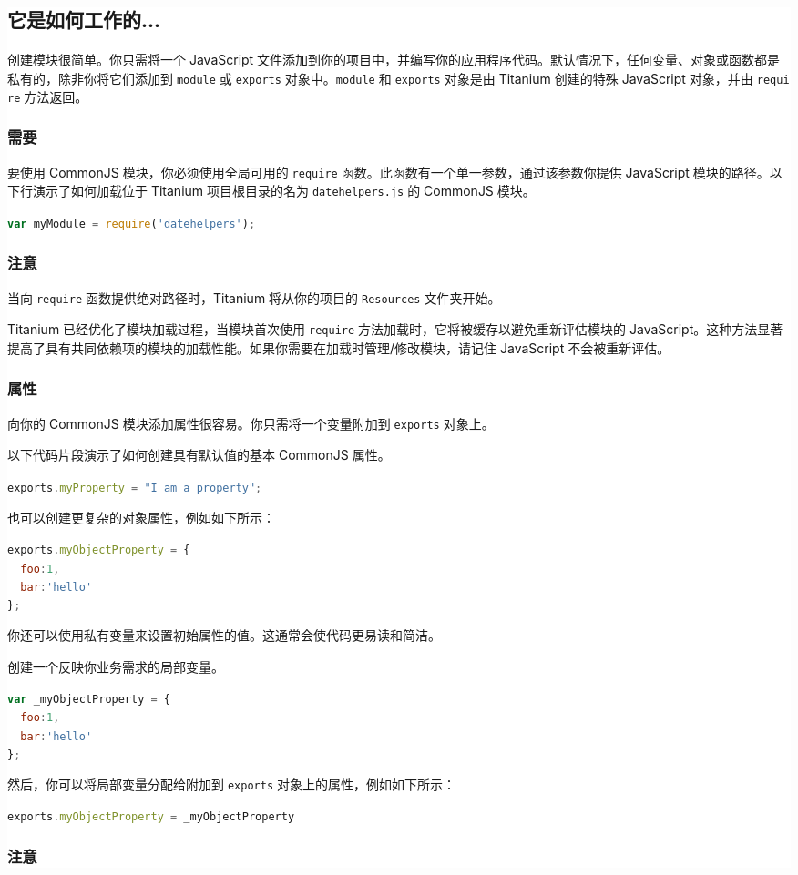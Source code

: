 ## 它是如何工作的...

创建模块很简单。你只需将一个 JavaScript 文件添加到你的项目中，并编写你的应用程序代码。默认情况下，任何变量、对象或函数都是私有的，除非你将它们添加到 `module` 或 `exports` 对象中。`module` 和 `exports` 对象是由 Titanium 创建的特殊 JavaScript 对象，并由 `require` 方法返回。

### 需要

要使用 CommonJS 模块，你必须使用全局可用的 `require` 函数。此函数有一个单一参数，通过该参数你提供 JavaScript 模块的路径。以下行演示了如何加载位于 Titanium 项目根目录的名为 `datehelpers.js` 的 CommonJS 模块。

```js
var myModule = require('datehelpers');
```

### 注意

当向 `require` 函数提供绝对路径时，Titanium 将从你的项目的 `Resources` 文件夹开始。

Titanium 已经优化了模块加载过程，当模块首次使用 `require` 方法加载时，它将被缓存以避免重新评估模块的 JavaScript。这种方法显著提高了具有共同依赖项的模块的加载性能。如果你需要在加载时管理/修改模块，请记住 JavaScript 不会被重新评估。

### 属性

向你的 CommonJS 模块添加属性很容易。你只需将一个变量附加到 `exports` 对象上。

以下代码片段演示了如何创建具有默认值的基本 CommonJS 属性。

```js
exports.myProperty = "I am a property";
```

也可以创建更复杂的对象属性，例如如下所示：

```js
exports.myObjectProperty = {
  foo:1,
  bar:'hello'
};
```

你还可以使用私有变量来设置初始属性的值。这通常会使代码更易读和简洁。

创建一个反映你业务需求的局部变量。

```js
var _myObjectProperty = {
  foo:1,
  bar:'hello'
};
```

然后，你可以将局部变量分配给附加到 `exports` 对象上的属性，例如如下所示：

```js
exports.myObjectProperty = _myObjectProperty
```

### 注意
